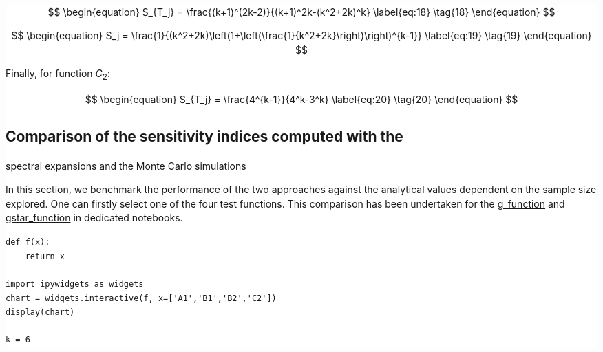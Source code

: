 $$
\begin{equation}
S_{T_j} =
\frac{(k+1)^(2k-2)}{(k+1)^2k-(k^2+2k)^k}
\label{eq:18} \tag{18}
\end{equation}
$$


<div id="eq:19"></div>

$$
\begin{equation}
S_j =
\frac{1}{(k^2+2k)\left(1+\left(\frac{1}{k^2+2k}\right)\right)^{k-1}}
\label{eq:19} \tag{19}
\end{equation}
$$

Finally, for function $C_2$:


<div id="eq:20"></div>

$$
\begin{equation}
S_{T_j} = \frac{4^{k-1}}{4^k-3^k}
\label{eq:20} \tag{20}
\end{equation}
$$


<div
id="eq:21"></div>

## Comparison of the sensitivity indices computed with the
spectral expansions and the Monte Carlo simulations

In this section, we
benchmark the performance of the two approaches against the analytical values
dependent on the sample size explored. One can firstly select one of the four
test functions. This comparison has been undertaken for the
[g_function](interactive_g_function.ipynb) and
[gstar_function](interactive_gstar_function.ipynb) in dedicated notebooks.

```{.python .input}
def f(x):
    return x

import ipywidgets as widgets
chart = widgets.interactive(f, x=['A1','B1','B2','C2'])
display(chart)

k = 6
```
